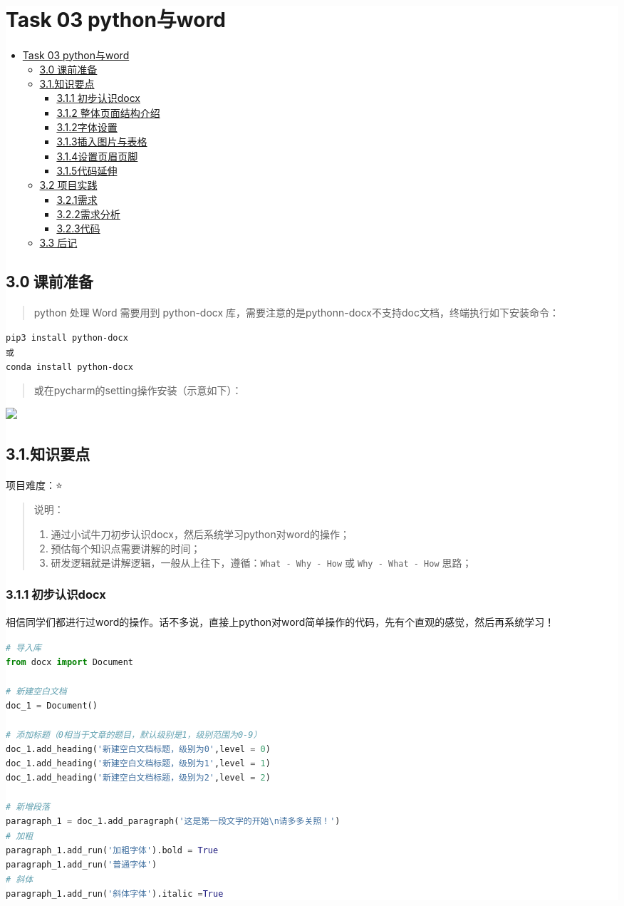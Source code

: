 # Task 03 python与word

* [Task 03 python与word](python与word.md#task-03-python与word)
  * [3.0 课前准备](python与word.md#30-课前准备)
  * [3.1.知识要点](python与word.md#31知识要点)
    * [3.1.1 初步认识docx](python与word.md#311-初步认识docx)
    * [3.1.2 整体页面结构介绍](python与word.md#312-整体页面结构介绍)
    * [3.1.2字体设置](python与word.md#312字体设置)
    * [3.1.3插入图片与表格](python与word.md#313插入图片与表格)
    * [3.1.4设置页眉页脚](python与word.md#314设置页眉页脚)
    * [3.1.5代码延伸](python与word.md#315代码延伸)
  * [3.2 项目实践](python与word.md#32-项目实践)
    * [3.2.1需求](python与word.md#321需求)
    * [3.2.2需求分析](python与word.md#322需求分析)
    * [3.2.3代码](python与word.md#323代码)
  * [3.3 后记](python与word.md#33-后记)

## 3.0 课前准备

> python 处理 Word 需要用到 python-docx 库，需要注意的是pythonn-docx不支持doc文档，终端执行如下安装命令：

```
pip3 install python-docx
或
conda install python-docx
```

> 或在pycharm的setting操作安装（示意如下）：

![](../Task03-Python%E4%B8%8EWord%E5%92%8CPDF/%E5%9B%BE%E7%89%87/3.1.png)

## 3.1.知识要点

项目难度：⭐

> 说明：
>
> 1. 通过小试牛刀初步认识docx，然后系统学习python对word的操作；
> 2. 预估每个知识点需要讲解的时间；
> 3. 研发逻辑就是讲解逻辑，一般从上往下，遵循：`What - Why - How` 或 `Why - What - How` 思路；

### 3.1.1 初步认识docx

相信同学们都进行过word的操作。话不多说，直接上python对word简单操作的代码，先有个直观的感觉，然后再系统学习！

```python
# 导入库
from docx import Document

# 新建空白文档
doc_1 = Document()

# 添加标题（0相当于文章的题目，默认级别是1，级别范围为0-9）
doc_1.add_heading('新建空白文档标题，级别为0',level = 0)
doc_1.add_heading('新建空白文档标题，级别为1',level = 1)
doc_1.add_heading('新建空白文档标题，级别为2',level = 2)

# 新增段落
paragraph_1 = doc_1.add_paragraph('这是第一段文字的开始\n请多多关照！')
# 加粗
paragraph_1.add_run('加粗字体').bold = True
paragraph_1.add_run('普通字体')
# 斜体
paragraph_1.add_run('斜体字体').italic =True
```